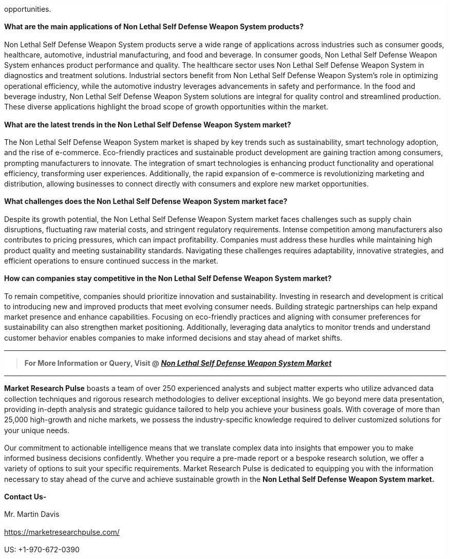 opportunities.</p><p><strong>What are the main applications of Non Lethal Self Defense Weapon System products?</strong></p><p>Non Lethal Self Defense Weapon System products serve a wide range of applications across industries such as consumer goods, healthcare, automotive, industrial manufacturing, and food and beverage. In consumer goods, Non Lethal Self Defense Weapon System enhances product performance and quality. The healthcare sector uses Non Lethal Self Defense Weapon System in diagnostics and treatment solutions. Industrial sectors benefit from Non Lethal Self Defense Weapon System&rsquo;s role in optimizing operational efficiency, while the automotive industry leverages advancements in safety and performance. In the food and beverage industry, Non Lethal Self Defense Weapon System solutions are integral for quality control and streamlined production. These diverse applications highlight the broad scope of growth opportunities within the market.</p><p><strong>What are the latest trends in the Non Lethal Self Defense Weapon System market?</strong></p><p>The Non Lethal Self Defense Weapon System market is shaped by key trends such as sustainability, smart technology adoption, and the rise of e-commerce. Eco-friendly practices and sustainable product development are gaining traction among consumers, prompting manufacturers to innovate. The integration of smart technologies is enhancing product functionality and operational efficiency, transforming user experiences. Additionally, the rapid expansion of e-commerce is revolutionizing marketing and distribution, allowing businesses to connect directly with consumers and explore new market opportunities.</p><p><strong>What challenges does the Non Lethal Self Defense Weapon System market face?</strong></p><p>Despite its growth potential, the Non Lethal Self Defense Weapon System market faces challenges such as supply chain disruptions, fluctuating raw material costs, and stringent regulatory requirements. Intense competition among manufacturers also contributes to pricing pressures, which can impact profitability. Companies must address these hurdles while maintaining high product quality and meeting sustainability standards. Navigating these challenges requires adaptability, innovative strategies, and efficient operations to ensure continued success in the market.</p><p><strong>How can companies stay competitive in the Non Lethal Self Defense Weapon System market?</strong></p><p>To remain competitive, companies should prioritize innovation and sustainability. Investing in research and development is critical to introducing new and improved products that meet evolving consumer needs. Building strategic partnerships can help expand market presence and enhance capabilities. Focusing on eco-friendly practices and aligning with consumer preferences for sustainability can also strengthen market positioning. Additionally, leveraging data analytics to monitor trends and understand customer behavior enables companies to make informed decisions and stay ahead of market shifts.</p><hr /><blockquote><p><strong>For More Information or Query, Visit @&nbsp;<em><a href="https://marketresearchpulse.com/report/21802/non-lethal-self-defense-weapon-system-market?utm_source=Linkedin&utm_medium=023">Non Lethal Self Defense Weapon System Market</a></em></strong></p></blockquote><hr /><p><strong>Market Research Pulse</strong> boasts a team of over 250 experienced analysts and subject matter experts who utilize advanced data collection techniques and rigorous research methodologies to deliver exceptional insights. We go beyond mere data presentation, providing in-depth analysis and strategic guidance tailored to help you achieve your business goals. With coverage of more than 25,000 high-growth and niche markets, we possess the industry-specific knowledge required to deliver customized solutions for your unique needs.</p><p>Our commitment to actionable intelligence means that we translate complex data into insights that empower you to make informed business decisions confidently. Whether you require a pre-made report or a bespoke research solution, we offer a variety of options to suit your specific requirements. Market Research Pulse is dedicated to equipping you with the information necessary to stay ahead of the curve and achieve sustainable growth in the <strong>Non Lethal Self Defense Weapon System market.</strong></p><p><strong>Contact Us-</strong></p><p>Mr. Martin Davis</p><p>https://marketresearchpulse.com/</p><p>US: +1-970-672-0390</p>
